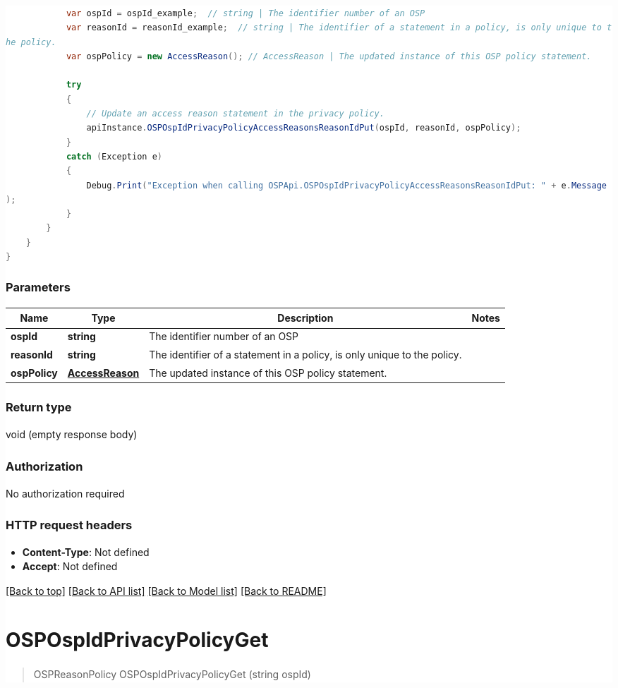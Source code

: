 ```csharp
            var ospId = ospId_example;  // string | The identifier number of an OSP
            var reasonId = reasonId_example;  // string | The identifier of a statement in a policy, is only unique to the policy.
            var ospPolicy = new AccessReason(); // AccessReason | The updated instance of this OSP policy statement.

            try
            {
                // Update an access reason statement in the privacy policy.
                apiInstance.OSPOspIdPrivacyPolicyAccessReasonsReasonIdPut(ospId, reasonId, ospPolicy);
            }
            catch (Exception e)
            {
                Debug.Print("Exception when calling OSPApi.OSPOspIdPrivacyPolicyAccessReasonsReasonIdPut: " + e.Message );
            }
        }
    }
}
```

### Parameters

Name | Type | Description  | Notes
------------- | ------------- | ------------- | -------------
 **ospId** | **string**| The identifier number of an OSP | 
 **reasonId** | **string**| The identifier of a statement in a policy, is only unique to the policy. | 
 **ospPolicy** | [**AccessReason**](AccessReason.md)| The updated instance of this OSP policy statement. | 

### Return type

void (empty response body)

### Authorization

No authorization required

### HTTP request headers

 - **Content-Type**: Not defined
 - **Accept**: Not defined

[[Back to top]](#) [[Back to API list]](../README.md#documentation-for-api-endpoints) [[Back to Model list]](../README.md#documentation-for-models) [[Back to README]](../README.md)

<a name="ospospidprivacypolicyget"></a>
# **OSPOspIdPrivacyPolicyGet**
> OSPReasonPolicy OSPOspIdPrivacyPolicyGet (string ospId)
